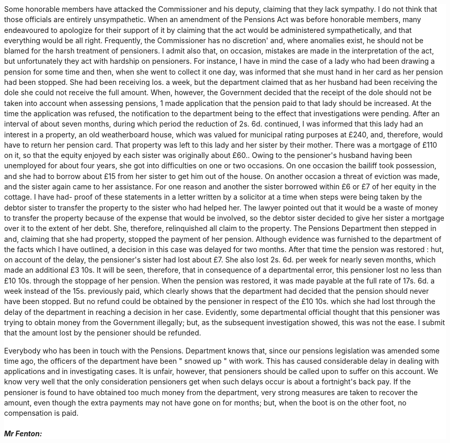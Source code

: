 Some honorable members have attacked the Commissioner and his deputy, claiming that they lack sympathy. I do not think that those officials are entirely unsympathetic. When an amendment of the Pensions Act was before honorable members, many endeavoured to apologize for their support of it by claiming that the act would be administered sympathetically, and that everything would be all right. Frequently, the Commissioner has no discretion' and, where anomalies exist, he should not be blamed for the harsh treatment of pensioners. I admit also that, on occasion, mistakes are made in the interpretation of the act, but unfortunately they act with hardship on pensioners. For instance, I have in mind the case of a lady  who  had been drawing a pension for some time and then, when she went to collect it one day, was informed that she must hand in her card as her pension had been stopped. She had been receiving los. a week, but the department claimed that as her husband had been receiving the dole she could not receive the full amount. When, however, the Government decided that the receipt of the dole should not be taken into account when assessing pensions, 1 made application that the pension paid to that lady should be increased. At the time the application was refused, the notification to the department being to the effect that investigations were pending. After an interval of about seven months, during which period the reduction of 2s. 6d. continued, I was informed that this lady had an interest in a property, an old weatherboard house, which was valued for municipal rating purposes at £240, and, therefore, would have to return her pension card. That property was left to this lady and her sister by their mother. There was a mortgage of £110 on it, so that the equity enjoyed by each sister was originally about £60.. Owing to the pensioner's husband having been unemployed for about four years, she got into difficulties on one or two occasions. On one occasion the bailiff took possession, and she had to borrow about £15 from her sister to get him out of the house. On another occasion a threat of eviction was made, and the sister again came to her assistance. For one reason and another the sister borrowed within £6 or £7 of her equity in the cottage. I have had- proof of these statements in a letter written by a solicitor at a time when steps were being taken by the debtor sister to transfer the property to the sister who had helped her. The lawyer pointed out that it would be a waste of money to transfer the property because of the expense that would be involved, so the debtor sister decided to give her sister a mortgage over it to the extent of her debt. She, therefore, relinquished all claim to the property. The Pensions Department then stepped in and, claiming that she had property, stopped the payment of her pension. Although evidence was furnished to the department of the facts which I have outlined, a decision in this case was delayed for two months. After that time the pension was restored : hut, on account of the delay, the pensioner's sister had lost about £7. She also lost 2s. 6d. per week for nearly seven months, which made an additional £3 10s. It will be seen, therefore, that in consequence of a departmental error, this pensioner lost no less than £10 10s. through the stoppage of her pension. When the pension was restored, it was made payable at the full rate of 17s. 6d. a week instead of the 15s. previously paid, which clearly shows that the department had decided that the pension should never have been stopped. But no refund could be obtained by the pensioner in respect of the £10 10s. which she had lost through the delay of the department in reaching a decision in her case. Evidently, some departmental official thought that this pensioner was trying to obtain money from the Government illegally; but, as the subsequent investigation showed, this was not the ease. I submit that the amount lost by the pensioner should be refunded. 

Everybody who has been in touch with the Pensions. Department knows that, since our pensions legislation was amended some time ago, the officers of the department have been " snowed up " with work. This has caused considerable delay in dealing with applications and in investigating cases. It is unfair, however, that pensioners should be called upon to suffer on this account. We know very well that the only consideration pensioners get when such delays occur is about a fortnight's back pay. If the pensioner is found to have obtained too much money from the department, very strong measures are taken to recover the amount, even though the extra payments may not have gone on for months; but, when the boot is on the other foot, no compensation is paid. 

##### Mr Fenton:
